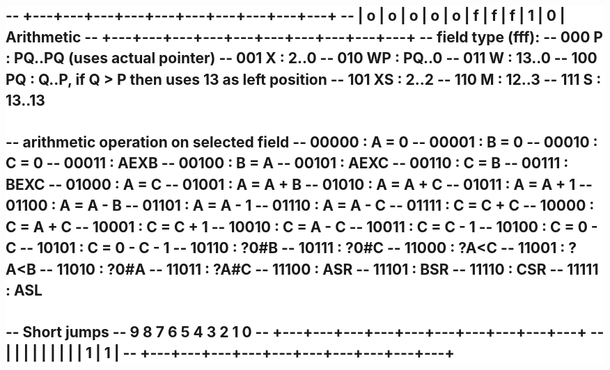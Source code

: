 -- +---+---+---+---+---+---+---+---+---+---+
-- | o | o | o | o | o | f | f | f | 1 | 0 | Arithmetic
-- +---+---+---+---+---+---+---+---+---+---+
-- field type (fff):
-- 000  P : PQ..PQ (uses actual pointer)
-- 001  X :  2..0
-- 010 WP : PQ..0
-- 011  W : 13..0
-- 100 PQ :  Q..P, if Q > P then uses 13 as left position
-- 101 XS :  2..2
-- 110  M : 12..3
-- 111  S : 13..13
--
-- arithmetic operation on selected field
-- 00000 : A = 0
-- 00001 : B = 0
-- 00010 : C = 0
-- 00011 : AEXB
-- 00100 : B = A
-- 00101 : AEXC
-- 00110 : C = B
-- 00111 : BEXC
-- 01000 : A = C
-- 01001 : A = A + B
-- 01010 : A = A + C
-- 01011 : A = A + 1
-- 01100 : A = A - B
-- 01101 : A = A - 1
-- 01110 : A = A - C
-- 01111 : C = C + C
-- 10000 : C = A + C
-- 10001 : C = C + 1
-- 10010 : C = A - C
-- 10011 : C = C - 1
-- 10100 : C = 0 - C
-- 10101 : C = 0 - C - 1
-- 10110 : ?0#B
-- 10111 : ?0#C
-- 11000 : ?A<C
-- 11001 : ?A<B
-- 11010 : ?0#A
-- 11011 : ?A#C
-- 11100 : ASR
-- 11101 : BSR
-- 11110 : CSR
-- 11111 : ASL
--
-- Short jumps
--   9   8   7   6   5   4   3   2   1   0
-- +---+---+---+---+---+---+---+---+---+---+
-- |   |   |   |   |   |   |   |   | 1 | 1 |
-- +---+---+---+---+---+---+---+---+---+---+
--
